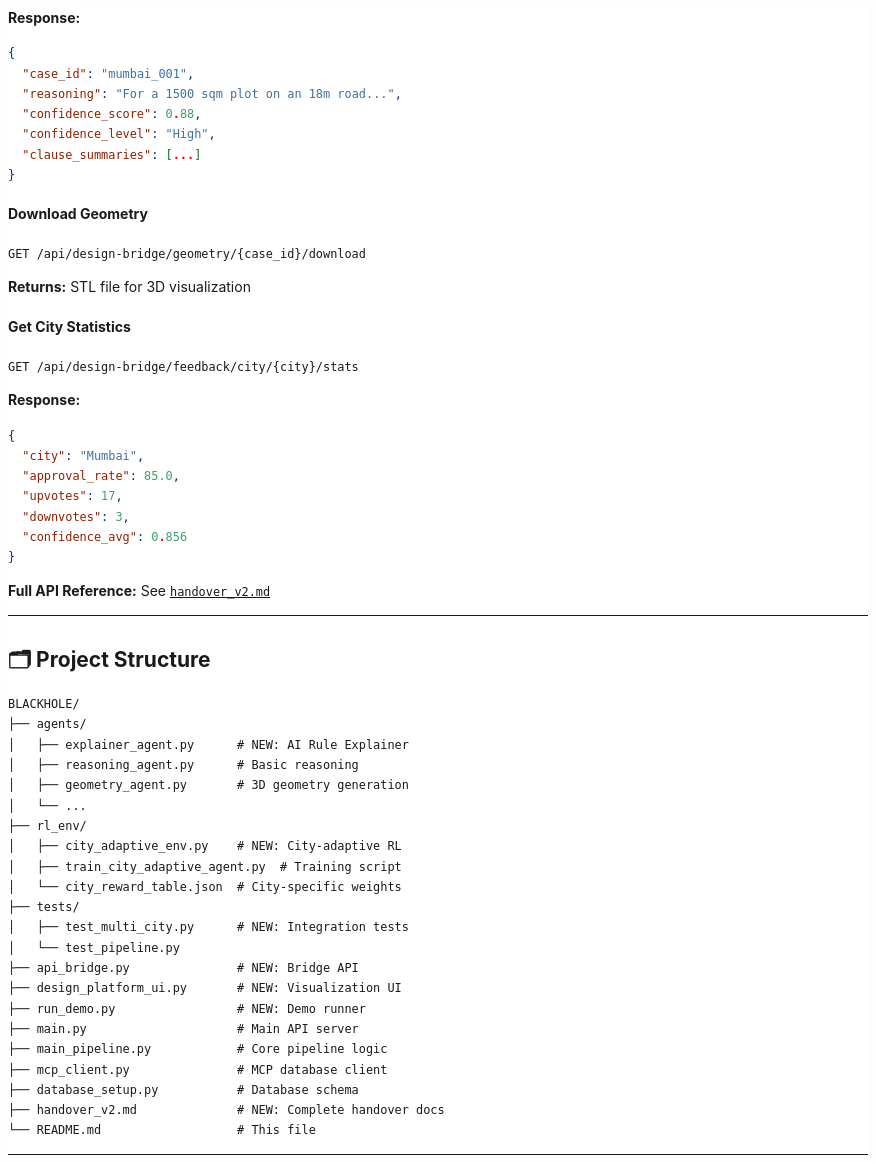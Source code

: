 **Response:**
```json
{
  "case_id": "mumbai_001",
  "reasoning": "For a 1500 sqm plot on an 18m road...",
  "confidence_score": 0.88,
  "confidence_level": "High",
  "clause_summaries": [...]
}
```

#### Download Geometry
```http
GET /api/design-bridge/geometry/{case_id}/download
```

**Returns:** STL file for 3D visualization

#### Get City Statistics
```http
GET /api/design-bridge/feedback/city/{city}/stats
```

**Response:**
```json
{
  "city": "Mumbai",
  "approval_rate": 85.0,
  "upvotes": 17,
  "downvotes": 3,
  "confidence_avg": 0.856
}
```

**Full API Reference:** See [`handover_v2.md`](handover_v2.md)

---

## 🗂️ Project Structure

```
BLACKHOLE/
├── agents/
│   ├── explainer_agent.py      # NEW: AI Rule Explainer
│   ├── reasoning_agent.py      # Basic reasoning
│   ├── geometry_agent.py       # 3D geometry generation
│   └── ...
├── rl_env/
│   ├── city_adaptive_env.py    # NEW: City-adaptive RL
│   ├── train_city_adaptive_agent.py  # Training script
│   └── city_reward_table.json  # City-specific weights
├── tests/
│   ├── test_multi_city.py      # NEW: Integration tests
│   └── test_pipeline.py
├── api_bridge.py               # NEW: Bridge API
├── design_platform_ui.py       # NEW: Visualization UI
├── run_demo.py                 # NEW: Demo runner
├── main.py                     # Main API server
├── main_pipeline.py            # Core pipeline logic
├── mcp_client.py               # MCP database client
├── database_setup.py           # Database schema
├── handover_v2.md              # NEW: Complete handover docs
└── README.md                   # This file
```

---